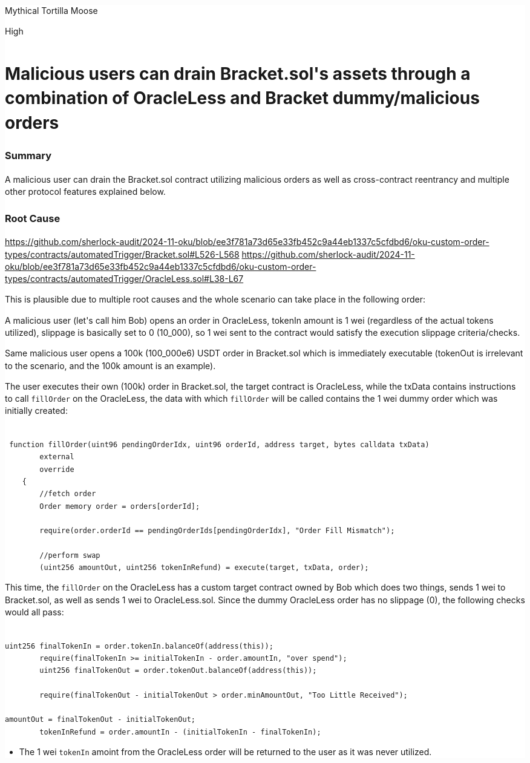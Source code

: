 Mythical Tortilla Moose

High

# Malicious users can drain Bracket.sol's assets through a combination of OracleLess and Bracket dummy/malicious orders

### Summary

A malicious user can drain the Bracket.sol contract utilizing malicious orders as well as cross-contract reentrancy and multiple other protocol features explained below.

### Root Cause

https://github.com/sherlock-audit/2024-11-oku/blob/ee3f781a73d65e33fb452c9a44eb1337c5cfdbd6/oku-custom-order-types/contracts/automatedTrigger/Bracket.sol#L526-L568
https://github.com/sherlock-audit/2024-11-oku/blob/ee3f781a73d65e33fb452c9a44eb1337c5cfdbd6/oku-custom-order-types/contracts/automatedTrigger/OracleLess.sol#L38-L67

This is plausible due to multiple root causes and the whole scenario can take place in the following order:

A malicious user (let's call him Bob) opens an order in OracleLess, tokenIn amount is 1 wei (regardless of the actual tokens utilized), slippage is basically set to 0 (10_000), so 1 wei sent to the contract would satisfy the execution slippage criteria/checks.

Same malicious user opens a 100k (100_000e6) USDT order in Bracket.sol which is immediately executable (tokenOut is irrelevant to the scenario, and the 100k amount is an example). 

The user executes their own (100k) order in Bracket.sol, the target contract is OracleLess, while the txData contains instructions to call `fillOrder` on the OracleLess, the data with which `fillOrder` will be called contains the 1 wei dummy order which was initially created: 

```solidity

 function fillOrder(uint96 pendingOrderIdx, uint96 orderId, address target, bytes calldata txData)
        external
        override
    {
        //fetch order
        Order memory order = orders[orderId];

        require(order.orderId == pendingOrderIds[pendingOrderIdx], "Order Fill Mismatch");

        //perform swap
        (uint256 amountOut, uint256 tokenInRefund) = execute(target, txData, order);

```

This time, the `fillOrder` on the OracleLess has a custom target contract owned by Bob which does two things, sends 1 wei to Bracket.sol, as well as sends 1 wei to OracleLess.sol. 
Since the dummy OracleLess order has no slippage (0), the following checks would all pass: 

```solidity

uint256 finalTokenIn = order.tokenIn.balanceOf(address(this));
        require(finalTokenIn >= initialTokenIn - order.amountIn, "over spend");
        uint256 finalTokenOut = order.tokenOut.balanceOf(address(this));

        require(finalTokenOut - initialTokenOut > order.minAmountOut, "Too Little Received");

amountOut = finalTokenOut - initialTokenOut;
        tokenInRefund = order.amountIn - (initialTokenIn - finalTokenIn);

```
- The 1 wei `tokenIn` amoint from the OracleLess order will be returned to the user as it was never utilized.